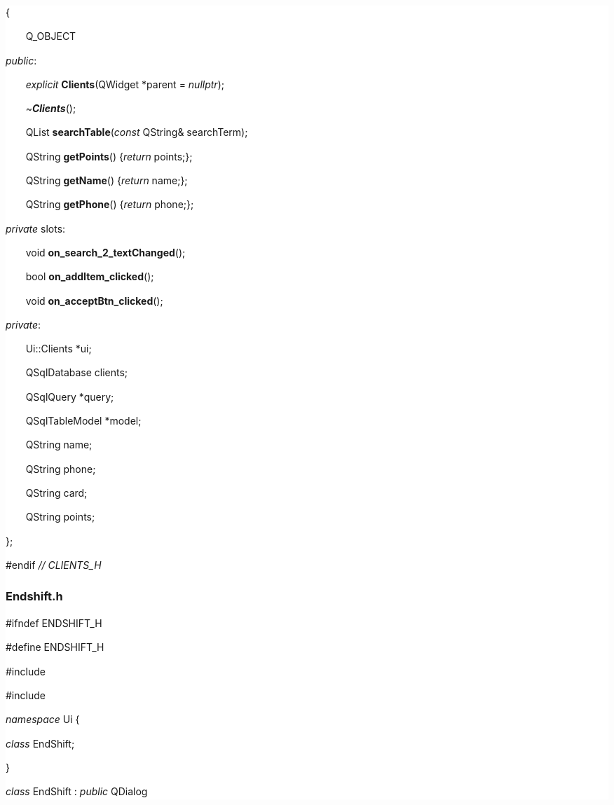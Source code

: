 {

`    `Q\_OBJECT

*public*:

`    `*explicit* **Clients**(QWidget \*parent = *nullptr*);

`    `~***Clients***();

`    `QList<QString> **searchTable**(*const* QString& searchTerm);

`    `QString **getPoints**() {*return* points;};

`    `QString **getName**() {*return* name;};

`    `QString **getPhone**() {*return* phone;};

*private* slots:

`    `void **on\_search\_2\_textChanged**();

`    `bool **on\_addItem\_clicked**();

`    `void **on\_acceptBtn\_clicked**();

*private*:

`    `Ui::Clients \*ui;

`    `QSqlDatabase clients;

`    `QSqlQuery \*query;

`    `QSqlTableModel \*model;

`    `QString name;

`    `QString phone;

`    `QString card;

`    `QString points;

};

#endif *//* *CLIENTS\_H*

### Endshift.h

#ifndef ENDSHIFT\_H

#define ENDSHIFT\_H

#include <QDialog>

#include <QDateTime>

*namespace* Ui {

*class* EndShift;

}

*class* EndShift : *public* QDialog
